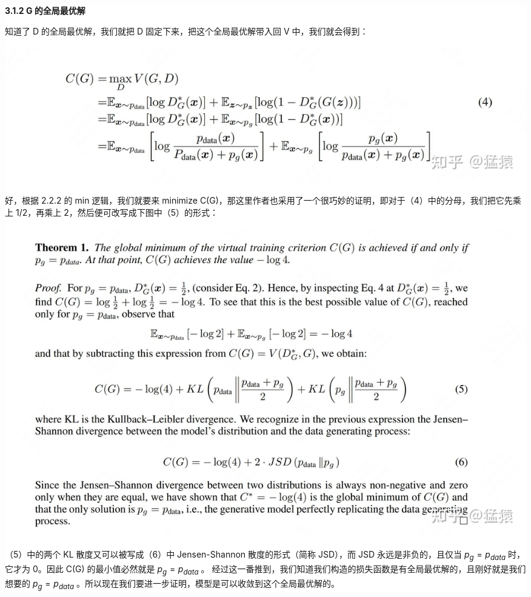 **3.1.2 G 的全局最优解**


知道了 D 的全局最优解，我们就把 D 固定下来，把这个全局最优解带入回 V 中，我们就会得到：

![](./assets/v2-54849e8d1f5f4f09e4acc8acc18b3d30_r.jpg)


好，根据 2.2.2 的 min 逻辑，我们就要来 minimize C(G)，那这里作者也采用了一个很巧妙的证明，即对于（4）中的分母，我们把它先乘上 1/2，再乘上 2，然后便可改写成下图中（5）的形式：

![](./assets/v2-19731a4ff715bf20d5d2a981627c4dff_r.jpg)


（5）中的两个 KL 散度又可以被写成（6）中 Jensen-Shannon 散度的形式（简称 JSD），而 JSD 永远是非负的，且仅当 $p_{g} = p_{data}$ 时，它才为 0。因此 C(G) 的最小值必然就是 $p_{g} = p_{data}$ 。
经过这一番推到，我们知道我们构造的损失函数是有全局最优解的，且刚好就是我们想要的 $p_{g} = p_{data}$ 。所以现在我们要进一步证明，模型是可以收敛到这个全局最优解的。
